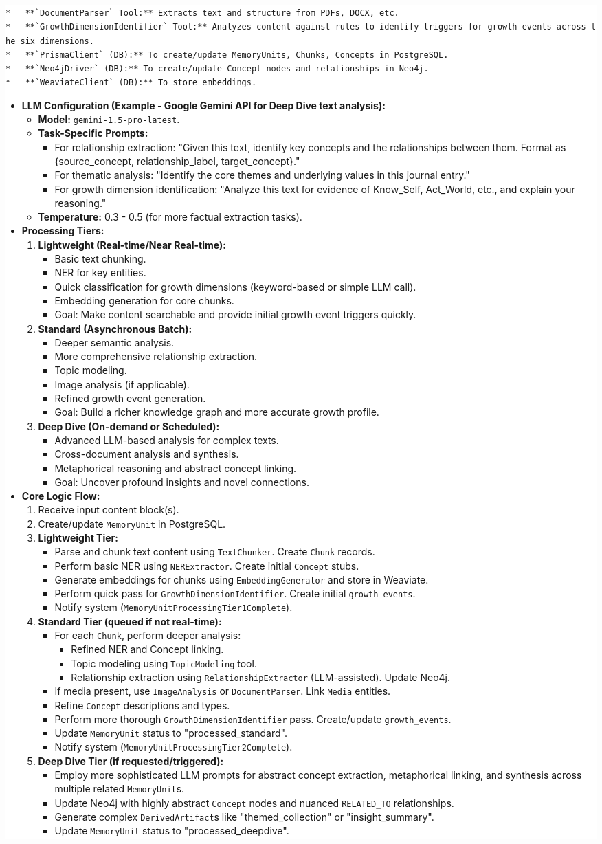     *   **`DocumentParser` Tool:** Extracts text and structure from PDFs, DOCX, etc.
    *   **`GrowthDimensionIdentifier` Tool:** Analyzes content against rules to identify triggers for growth events across the six dimensions.
    *   **`PrismaClient` (DB):** To create/update MemoryUnits, Chunks, Concepts in PostgreSQL.
    *   **`Neo4jDriver` (DB):** To create/update Concept nodes and relationships in Neo4j.
    *   **`WeaviateClient` (DB):** To store embeddings.
*   **LLM Configuration (Example - Google Gemini API for Deep Dive text analysis):**
    *   **Model:** `gemini-1.5-pro-latest`.
    *   **Task-Specific Prompts:**
        *   For relationship extraction: "Given this text, identify key concepts and the relationships between them. Format as {source_concept, relationship_label, target_concept}."
        *   For thematic analysis: "Identify the core themes and underlying values in this journal entry."
        *   For growth dimension identification: "Analyze this text for evidence of Know_Self, Act_World, etc., and explain your reasoning."
    *   **Temperature:** 0.3 - 0.5 (for more factual extraction tasks).
*   **Processing Tiers:**
    1.  **Lightweight (Real-time/Near Real-time):**
        *   Basic text chunking.
        *   NER for key entities.
        *   Quick classification for growth dimensions (keyword-based or simple LLM call).
        *   Embedding generation for core chunks.
        *   Goal: Make content searchable and provide initial growth event triggers quickly.
    2.  **Standard (Asynchronous Batch):**
        *   Deeper semantic analysis.
        *   More comprehensive relationship extraction.
        *   Topic modeling.
        *   Image analysis (if applicable).
        *   Refined growth event generation.
        *   Goal: Build a richer knowledge graph and more accurate growth profile.
    3.  **Deep Dive (On-demand or Scheduled):**
        *   Advanced LLM-based analysis for complex texts.
        *   Cross-document analysis and synthesis.
        *   Metaphorical reasoning and abstract concept linking.
        *   Goal: Uncover profound insights and novel connections.
*   **Core Logic Flow:**
    1.  Receive input content block(s).
    2.  Create/update `MemoryUnit` in PostgreSQL.
    3.  **Lightweight Tier:**
        *   Parse and chunk text content using `TextChunker`. Create `Chunk` records.
        *   Perform basic NER using `NERExtractor`. Create initial `Concept` stubs.
        *   Generate embeddings for chunks using `EmbeddingGenerator` and store in Weaviate.
        *   Perform quick pass for `GrowthDimensionIdentifier`. Create initial `growth_events`.
        *   Notify system (`MemoryUnitProcessingTier1Complete`).
    4.  **Standard Tier (queued if not real-time):**
        *   For each `Chunk`, perform deeper analysis:
            *   Refined NER and Concept linking.
            *   Topic modeling using `TopicModeling` tool.
            *   Relationship extraction using `RelationshipExtractor` (LLM-assisted). Update Neo4j.
        *   If media present, use `ImageAnalysis` or `DocumentParser`. Link `Media` entities.
        *   Refine `Concept` descriptions and types.
        *   Perform more thorough `GrowthDimensionIdentifier` pass. Create/update `growth_events`.
        *   Update `MemoryUnit` status to "processed_standard".
        *   Notify system (`MemoryUnitProcessingTier2Complete`).
    5.  **Deep Dive Tier (if requested/triggered):**
        *   Employ more sophisticated LLM prompts for abstract concept extraction, metaphorical linking, and synthesis across multiple related `MemoryUnit`s.
        *   Update Neo4j with highly abstract `Concept` nodes and nuanced `RELATED_TO` relationships.
        *   Generate complex `DerivedArtifact`s like "themed_collection" or "insight_summary".
        *   Update `MemoryUnit` status to "processed_deepdive".
